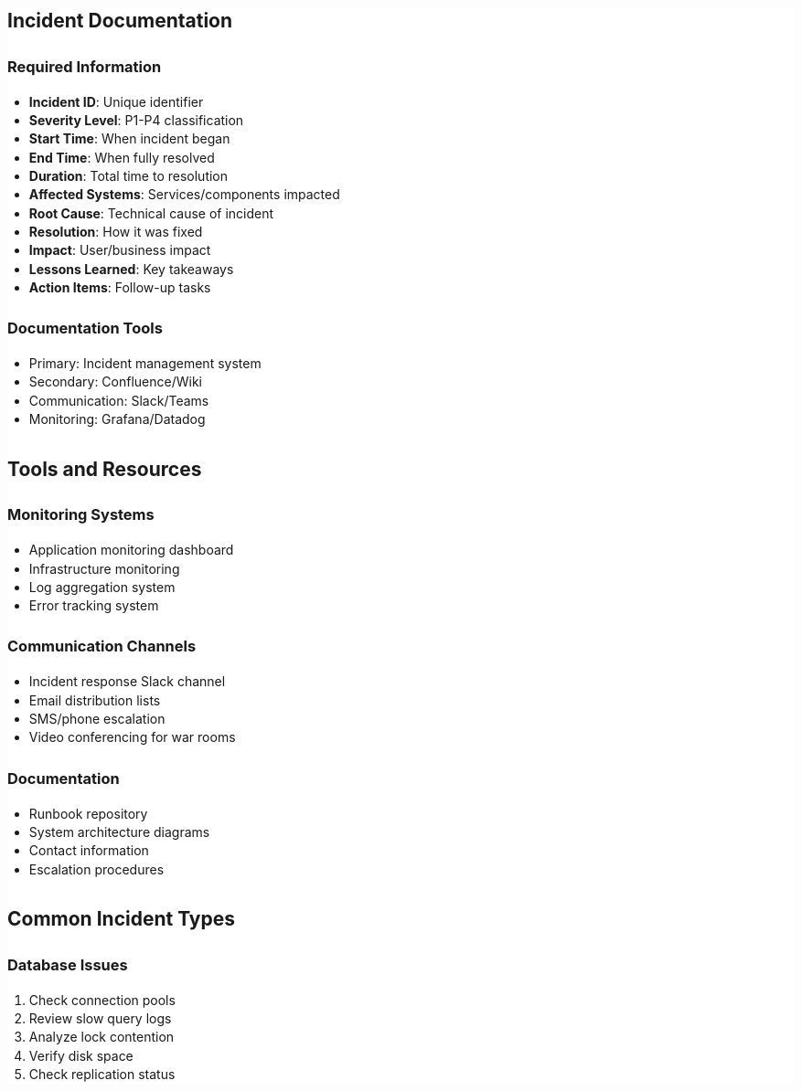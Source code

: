 ## Incident Documentation

### Required Information
- **Incident ID**: Unique identifier
- **Severity Level**: P1-P4 classification
- **Start Time**: When incident began
- **End Time**: When fully resolved
- **Duration**: Total time to resolution
- **Affected Systems**: Services/components impacted
- **Root Cause**: Technical cause of incident
- **Resolution**: How it was fixed
- **Impact**: User/business impact
- **Lessons Learned**: Key takeaways
- **Action Items**: Follow-up tasks

### Documentation Tools
- Primary: Incident management system
- Secondary: Confluence/Wiki
- Communication: Slack/Teams
- Monitoring: Grafana/Datadog

## Tools and Resources

### Monitoring Systems
- Application monitoring dashboard
- Infrastructure monitoring
- Log aggregation system
- Error tracking system

### Communication Channels
- Incident response Slack channel
- Email distribution lists
- SMS/phone escalation
- Video conferencing for war rooms

### Documentation
- Runbook repository
- System architecture diagrams
- Contact information
- Escalation procedures

## Common Incident Types

### Database Issues
1. Check connection pools
2. Review slow query logs
3. Analyze lock contention
4. Verify disk space
5. Check replication status
